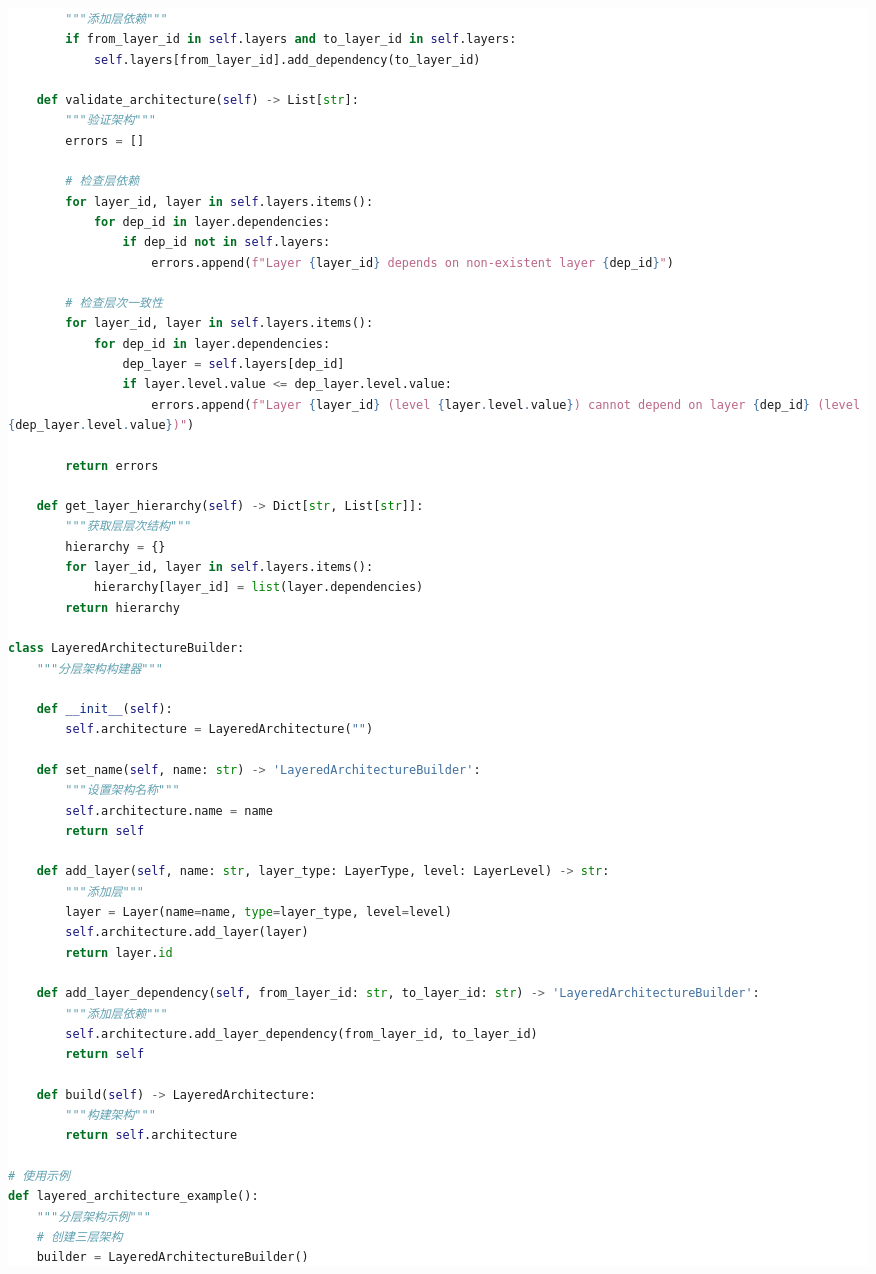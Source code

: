```python
        """添加层依赖"""
        if from_layer_id in self.layers and to_layer_id in self.layers:
            self.layers[from_layer_id].add_dependency(to_layer_id)
    
    def validate_architecture(self) -> List[str]:
        """验证架构"""
        errors = []
        
        # 检查层依赖
        for layer_id, layer in self.layers.items():
            for dep_id in layer.dependencies:
                if dep_id not in self.layers:
                    errors.append(f"Layer {layer_id} depends on non-existent layer {dep_id}")
        
        # 检查层次一致性
        for layer_id, layer in self.layers.items():
            for dep_id in layer.dependencies:
                dep_layer = self.layers[dep_id]
                if layer.level.value <= dep_layer.level.value:
                    errors.append(f"Layer {layer_id} (level {layer.level.value}) cannot depend on layer {dep_id} (level {dep_layer.level.value})")
        
        return errors
    
    def get_layer_hierarchy(self) -> Dict[str, List[str]]:
        """获取层层次结构"""
        hierarchy = {}
        for layer_id, layer in self.layers.items():
            hierarchy[layer_id] = list(layer.dependencies)
        return hierarchy

class LayeredArchitectureBuilder:
    """分层架构构建器"""
    
    def __init__(self):
        self.architecture = LayeredArchitecture("")
    
    def set_name(self, name: str) -> 'LayeredArchitectureBuilder':
        """设置架构名称"""
        self.architecture.name = name
        return self
    
    def add_layer(self, name: str, layer_type: LayerType, level: LayerLevel) -> str:
        """添加层"""
        layer = Layer(name=name, type=layer_type, level=level)
        self.architecture.add_layer(layer)
        return layer.id
    
    def add_layer_dependency(self, from_layer_id: str, to_layer_id: str) -> 'LayeredArchitectureBuilder':
        """添加层依赖"""
        self.architecture.add_layer_dependency(from_layer_id, to_layer_id)
        return self
    
    def build(self) -> LayeredArchitecture:
        """构建架构"""
        return self.architecture

# 使用示例
def layered_architecture_example():
    """分层架构示例"""
    # 创建三层架构
    builder = LayeredArchitectureBuilder()
```